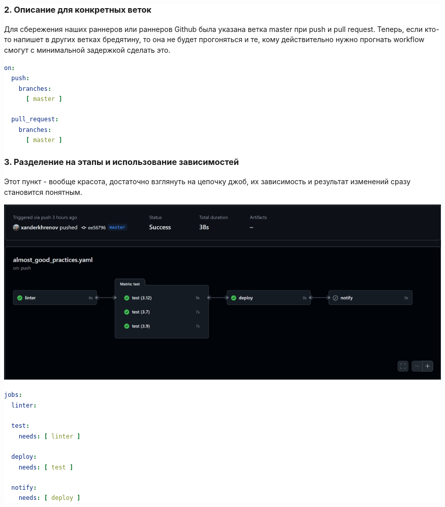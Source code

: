 ### 2. Описание для конкретных веток

Для сбережения наших раннеров или раннеров Github была указана ветка master при push и pull request. Теперь, если кто-то 
напишет в других ветках бредятину, то она не будет прогоняться и те, кому действительно нужно прогнать workflow смогут 
с минимальной задержкой сделать это.

```yaml
on:
  push:
    branches:
      [ master ]

  pull_request:
    branches:
      [ master ]
```

### 3. Разделение на этапы и использование зависимостей

Этот пункт - вообще красота, достаточно взглянуть на цепочку джоб, их зависимость и результат изменений сразу становится
понятным.

![Цепочка джоб](./images/chain.png)

```yaml
jobs:
  linter:

  test:
    needs: [ linter ]

  deploy:
    needs: [ test ]

  notify:
    needs: [ deploy ]
```
